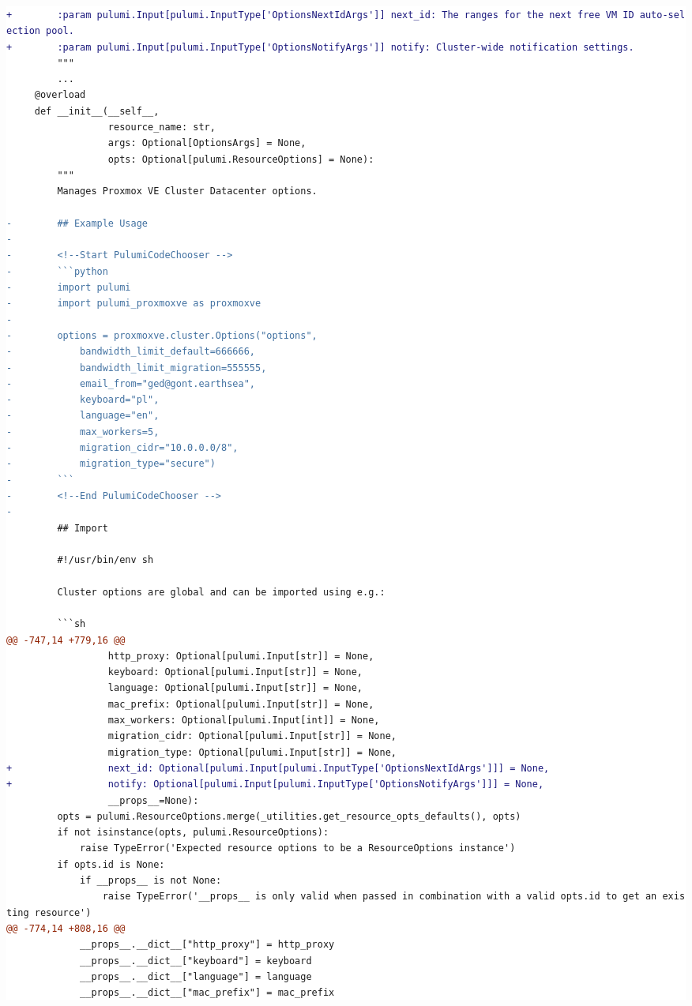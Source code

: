 ```diff
+        :param pulumi.Input[pulumi.InputType['OptionsNextIdArgs']] next_id: The ranges for the next free VM ID auto-selection pool.
+        :param pulumi.Input[pulumi.InputType['OptionsNotifyArgs']] notify: Cluster-wide notification settings.
         """
         ...
     @overload
     def __init__(__self__,
                  resource_name: str,
                  args: Optional[OptionsArgs] = None,
                  opts: Optional[pulumi.ResourceOptions] = None):
         """
         Manages Proxmox VE Cluster Datacenter options.
 
-        ## Example Usage
-
-        <!--Start PulumiCodeChooser -->
-        ```python
-        import pulumi
-        import pulumi_proxmoxve as proxmoxve
-
-        options = proxmoxve.cluster.Options("options",
-            bandwidth_limit_default=666666,
-            bandwidth_limit_migration=555555,
-            email_from="ged@gont.earthsea",
-            keyboard="pl",
-            language="en",
-            max_workers=5,
-            migration_cidr="10.0.0.0/8",
-            migration_type="secure")
-        ```
-        <!--End PulumiCodeChooser -->
-
         ## Import
 
         #!/usr/bin/env sh
 
         Cluster options are global and can be imported using e.g.:
 
         ```sh
@@ -747,14 +779,16 @@
                  http_proxy: Optional[pulumi.Input[str]] = None,
                  keyboard: Optional[pulumi.Input[str]] = None,
                  language: Optional[pulumi.Input[str]] = None,
                  mac_prefix: Optional[pulumi.Input[str]] = None,
                  max_workers: Optional[pulumi.Input[int]] = None,
                  migration_cidr: Optional[pulumi.Input[str]] = None,
                  migration_type: Optional[pulumi.Input[str]] = None,
+                 next_id: Optional[pulumi.Input[pulumi.InputType['OptionsNextIdArgs']]] = None,
+                 notify: Optional[pulumi.Input[pulumi.InputType['OptionsNotifyArgs']]] = None,
                  __props__=None):
         opts = pulumi.ResourceOptions.merge(_utilities.get_resource_opts_defaults(), opts)
         if not isinstance(opts, pulumi.ResourceOptions):
             raise TypeError('Expected resource options to be a ResourceOptions instance')
         if opts.id is None:
             if __props__ is not None:
                 raise TypeError('__props__ is only valid when passed in combination with a valid opts.id to get an existing resource')
@@ -774,14 +808,16 @@
             __props__.__dict__["http_proxy"] = http_proxy
             __props__.__dict__["keyboard"] = keyboard
             __props__.__dict__["language"] = language
             __props__.__dict__["mac_prefix"] = mac_prefix
```
